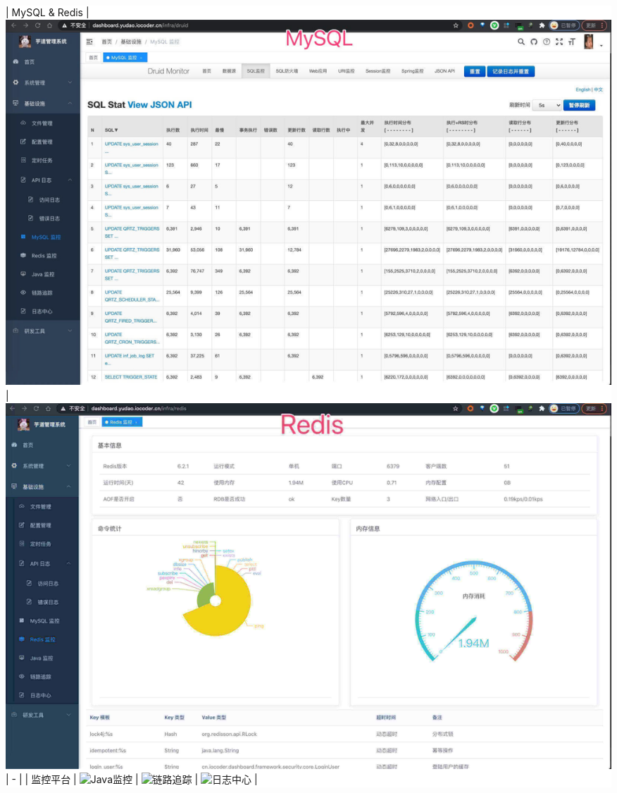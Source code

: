 | MySQL & Redis | ![MySQL](/.image/MySQL.jpg) | ![Redis](/.image/Redis.jpg) | - |
| 监控平台 | ![Java监控](/.image/Java监控.jpg) | ![链路追踪](/.image/链路追踪.jpg) | ![日志中心](/.image/日志中心.jpg) |
